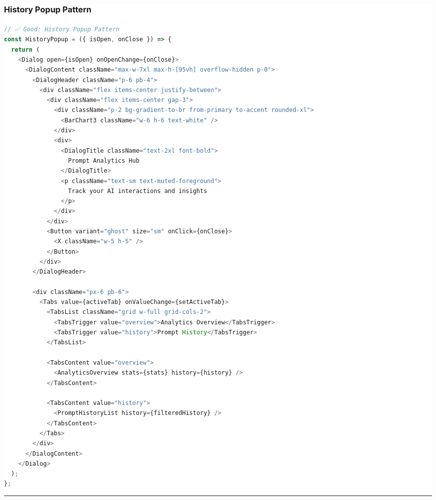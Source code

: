 ```typescript
```

### **History Popup Pattern**
```typescript
// ✅ Good: History Popup Pattern
const HistoryPopup = ({ isOpen, onClose }) => {
  return (
    <Dialog open={isOpen} onOpenChange={onClose}>
      <DialogContent className="max-w-7xl max-h-[95vh] overflow-hidden p-0">
        <DialogHeader className="p-6 pb-4">
          <div className="flex items-center justify-between">
            <div className="flex items-center gap-3">
              <div className="p-2 bg-gradient-to-br from-primary to-accent rounded-xl">
                <BarChart3 className="w-6 h-6 text-white" />
              </div>
              <div>
                <DialogTitle className="text-2xl font-bold">
                  Prompt Analytics Hub
                </DialogTitle>
                <p className="text-sm text-muted-foreground">
                  Track your AI interactions and insights
                </p>
              </div>
            </div>
            <Button variant="ghost" size="sm" onClick={onClose}>
              <X className="w-5 h-5" />
            </Button>
          </div>
        </DialogHeader>

        <div className="px-6 pb-6">
          <Tabs value={activeTab} onValueChange={setActiveTab}>
            <TabsList className="grid w-full grid-cols-2">
              <TabsTrigger value="overview">Analytics Overview</TabsTrigger>
              <TabsTrigger value="history">Prompt History</TabsTrigger>
            </TabsList>

            <TabsContent value="overview">
              <AnalyticsOverview stats={stats} history={history} />
            </TabsContent>

            <TabsContent value="history">
              <PromptHistoryList history={filteredHistory} />
            </TabsContent>
          </Tabs>
        </div>
      </DialogContent>
    </Dialog>
  );
};
```

---